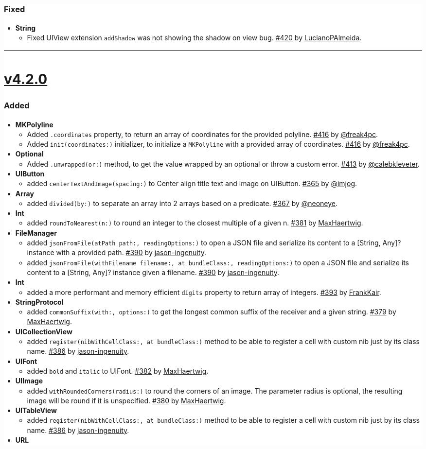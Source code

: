 ### Fixed
- **String**
   - Fixed UIView extension `addShadow`  was not showing the shadow on view bug. [#420](https://github.com/SwifterSwift/SwifterSwift/pull/420) by [LucianoPAlmeida](https://github.com/LucianoPAlmeida).

---

# [v4.2.0](https://github.com/SwifterSwift/SwifterSwift/releases/tag/4.2.0)

### Added
- **MKPolyline**
  - Added `.coordinates` property, to return an array of coordinates for the provided polyline. [#416](https://github.com/SwifterSwift/SwifterSwift/pull/416) by [@freak4pc](https://github.com/freak4pc).
  - Added `init(coordinates:)` initializer, to initialize a `MKPolyline` with a provided array of coordinates. [#416](https://github.com/SwifterSwift/SwifterSwift/pull/416) by [@freak4pc](https://github.com/freak4pc).
- **Optional**
  - Added `.unwrapped(or:)` method, to get the value wrapped by an optional or throw a custom error. [#413](https://github.com/SwifterSwift/SwifterSwift/pull/413) by [@calebkleveter](https://github.com/calebkleveter).
- **UIButton**
  - added `centerTextAndImage(spacing:)` to Center align title text and image on UIButton. [#365](https://github.com/SwifterSwift/SwifterSwift/pull/365) by [@imjog](https://github.com/imjog).
- **Array**
  - added `divided(by:)` to separate an array into 2 arrays based on a predicate. [#367](https://github.com/SwifterSwift/SwifterSwift/pull/367) by [@neoneye](https://github.com/neoneye).
- **Int**
  - added `roundToNearest(n:)` to round an integer to the closest multiple of a given n. [#381](https://github.com/SwifterSwift/SwifterSwift/pull/381) by [MaxHaertwig](https://github.com/maxhaertwig).
- **FileManager**
  - added `jsonFromFile(atPath path:, readingOptions:)` to open a JSON file and serialize its content to a [String, Any]? instance with a provided path. [#390](https://github.com/SwifterSwift/SwifterSwift/pull/390) by [jason-ingenuity](https://github.com/jason-ingenuity).
  - added `jsonFromFile(withFilename filename:, at bundleClass:, readingOptions:)` to open a JSON file and serialize its content to a [String, Any]? instance given a filename. [#390](https://github.com/SwifterSwift/SwifterSwift/pull/390) by [jason-ingenuity](https://github.com/jason-ingenuity).
- **Int**
  - added a more performant and memory efficient `digits` property to return array of integers. [#393](https://github.com/SwifterSwift/SwifterSwift/pull/393) by [FrankKair](https://github.com/FrankKair).
- **StringProtocol**
  - added `commonSuffix(with:, options:)` to get the longest common suffix of the receiver and a given string. [#379](https://github.com/SwifterSwift/SwifterSwift/pull/379) by [MaxHaertwig](https://github.com/maxhaertwig).
- **UICollectionView**
  - added `register(nibWithCellClass:, at bundleClass:)` method to be able to register a cell with custom nib just by its class name. [#386](https://github.com/SwifterSwift/SwifterSwift/pull/386) by [jason-ingenuity](https://github.com/jason-ingenuity).
- **UIFont**
  - added `bold` and `italic` to UIFont. [#382](https://github.com/SwifterSwift/SwifterSwift/pull/382) by [MaxHaertwig](https://github.com/maxhaertwig).
- **UIImage**
  - added `withRoundedCorners(radius:)` to round the corners of an image. The parameter radius is optional, the resulting image will be round if it is unspecified. [#380](https://github.com/SwifterSwift/SwifterSwift/pull/380) by [MaxHaertwig](https://github.com/maxhaertwig).
- **UITableView**
  - added `register(nibWithCellClass:, at bundleClass:)` method to be able to register a cell with custom nib just by its class name. [#386](https://github.com/SwifterSwift/SwifterSwift/pull/386) by [jason-ingenuity](https://github.com/jason-ingenuity).
- **URL**